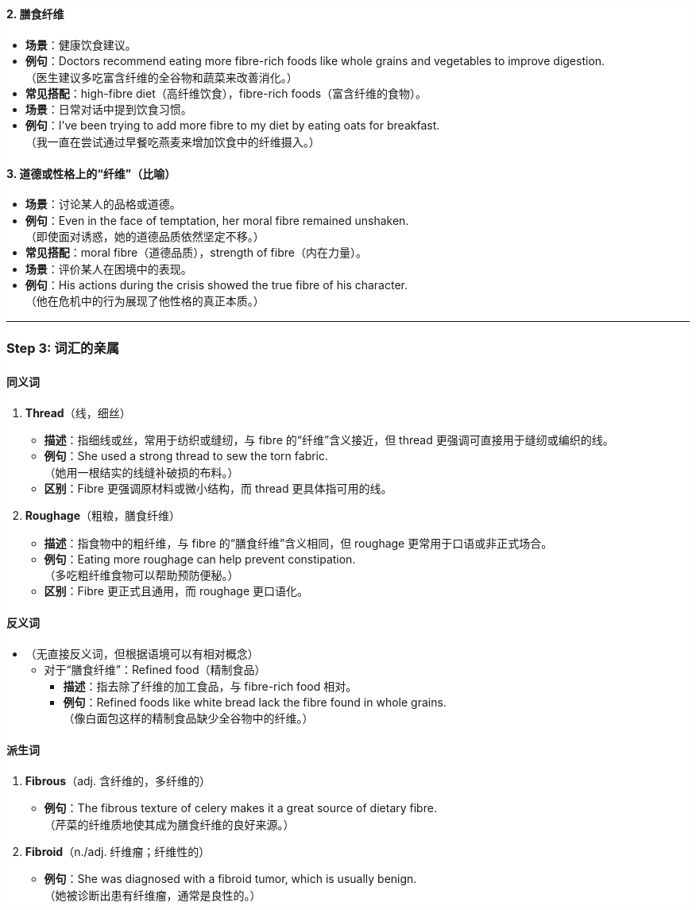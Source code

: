 #### 2. 膳食纤维
- **场景**：健康饮食建议。
- **例句**：Doctors recommend eating more fibre-rich foods like whole grains and vegetables to improve digestion.  
  （医生建议多吃富含纤维的全谷物和蔬菜来改善消化。）
- **常见搭配**：high-fibre diet（高纤维饮食），fibre-rich foods（富含纤维的食物）。
- **场景**：日常对话中提到饮食习惯。
- **例句**：I’ve been trying to add more fibre to my diet by eating oats for breakfast.  
  （我一直在尝试通过早餐吃燕麦来增加饮食中的纤维摄入。）

#### 3. 道德或性格上的“纤维”（比喻）
- **场景**：讨论某人的品格或道德。
- **例句**：Even in the face of temptation, her moral fibre remained unshaken.  
  （即使面对诱惑，她的道德品质依然坚定不移。）
- **常见搭配**：moral fibre（道德品质），strength of fibre（内在力量）。
- **场景**：评价某人在困境中的表现。
- **例句**：His actions during the crisis showed the true fibre of his character.  
  （他在危机中的行为展现了他性格的真正本质。）

---

### Step 3: 词汇的亲属

#### 同义词
1. **Thread**（线，细丝）
   - **描述**：指细线或丝，常用于纺织或缝纫，与 fibre 的“纤维”含义接近，但 thread 更强调可直接用于缝纫或编织的线。
   - **例句**：She used a strong thread to sew the torn fabric.  
     （她用一根结实的线缝补破损的布料。）
   - **区别**：Fibre 更强调原材料或微小结构，而 thread 更具体指可用的线。

2. **Roughage**（粗粮，膳食纤维）
   - **描述**：指食物中的粗纤维，与 fibre 的“膳食纤维”含义相同，但 roughage 更常用于口语或非正式场合。
   - **例句**：Eating more roughage can help prevent constipation.  
     （多吃粗纤维食物可以帮助预防便秘。）
   - **区别**：Fibre 更正式且通用，而 roughage 更口语化。

#### 反义词
- （无直接反义词，但根据语境可以有相对概念）
  - 对于“膳食纤维”：Refined food（精制食品）
    - **描述**：指去除了纤维的加工食品，与 fibre-rich food 相对。
    - **例句**：Refined foods like white bread lack the fibre found in whole grains.  
      （像白面包这样的精制食品缺少全谷物中的纤维。）

#### 派生词
1. **Fibrous**（adj. 含纤维的，多纤维的）
   - **例句**：The fibrous texture of celery makes it a great source of dietary fibre.  
     （芹菜的纤维质地使其成为膳食纤维的良好来源。）

2. **Fibroid**（n./adj. 纤维瘤；纤维性的）
   - **例句**：She was diagnosed with a fibroid tumor, which is usually benign.  
     （她被诊断出患有纤维瘤，通常是良性的。）
